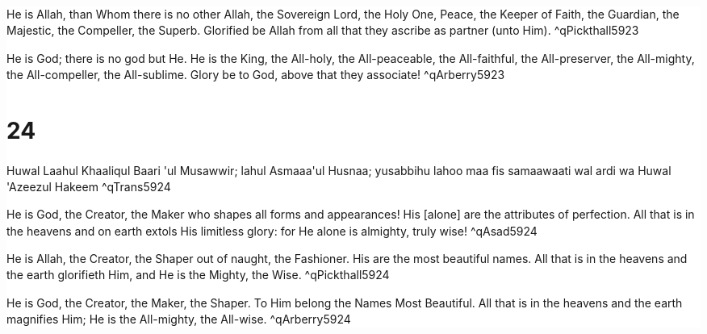 
He is Allah, than Whom there is no other Allah, the Sovereign Lord, the Holy One, Peace, the Keeper of Faith, the Guardian, the Majestic, the Compeller, the Superb. Glorified be Allah from all that they ascribe as partner (unto Him). ^qPickthall5923


He is God; there is no god but He. He is the King, the All-holy, the All-peaceable, the All-faithful, the All-preserver, the All-mighty, the All-compeller, the All-sublime. Glory be to God, above that they associate! ^qArberry5923

# 24

Huwal Laahul Khaaliqul Baari 'ul Musawwir; lahul Asmaaa'ul Husnaa; yusabbihu lahoo maa fis samaawaati wal ardi wa Huwal 'Azeezul Hakeem ^qTrans5924


He is God, the Creator, the Maker who shapes all forms and appearances! His [alone] are the attributes of perfection. All that is in the heavens and on earth extols His limitless glory: for He alone is almighty, truly wise! ^qAsad5924


He is Allah, the Creator, the Shaper out of naught, the Fashioner. His are the most beautiful names. All that is in the heavens and the earth glorifieth Him, and He is the Mighty, the Wise. ^qPickthall5924


He is God, the Creator, the Maker, the Shaper. To Him belong the Names Most Beautiful. All that is in the heavens and the earth magnifies Him; He is the All-mighty, the All-wise. ^qArberry5924

